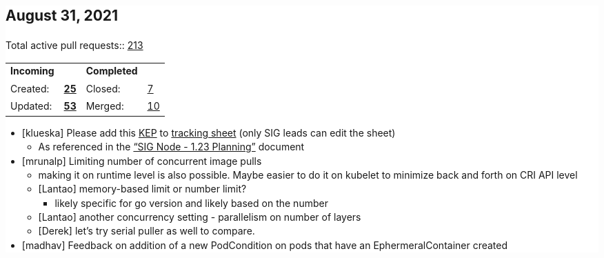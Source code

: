 
## August 31, 2021

Total active pull requests:: [213](https://github.com/kubernetes/kubernetes/pulls?q=repo%3Akubernetes%2Fkubernetes+type%3Apr+label%3Asig%2Fnode+is%3Aopen+)


<table>
  <tr>
   <td><strong>Incoming</strong>
   </td>
   <td>
   </td>
   <td><strong>Completed</strong>
   </td>
   <td>
   </td>
  </tr>
  <tr>
   <td>Created:
   </td>
   <td><strong><a href="https://github.com/kubernetes/kubernetes/pulls?q=repo%3Akubernetes%2Fkubernetes+type%3Apr+label%3Asig%2Fnode++created%3A2021-08-24T17%3A00%3A00%2B0000..2021-08-31T16%3A39%3A26%2B0000">25</a></strong>
   </td>
   <td>Closed:
   </td>
   <td><a href="https://github.com/kubernetes/kubernetes/pulls?q=repo%3Akubernetes%2Fkubernetes+type%3Apr+label%3Asig%2Fnode++is%3Aunmerged+closed%3A2021-08-24T17%3A00%3A00%2B0000..2021-08-31T16%3A39%3A26%2B0000">7</a>
   </td>
  </tr>
  <tr>
   <td>Updated:
   </td>
   <td><strong><a href="https://github.com/kubernetes/kubernetes/pulls?q=repo%3Akubernetes%2Fkubernetes+type%3Apr+label%3Asig%2Fnode+updated%3A2021-08-24T17%3A00%3A00%2B0000..2021-08-31T16%3A39%3A26%2B0000+created%3A%3C2021-08-24T17%3A00%3A00%2B0000">53</a></strong>
   </td>
   <td>Merged:
   </td>
   <td><a href="https://github.com/kubernetes/kubernetes/pulls?q=repo%3Akubernetes%2Fkubernetes+type%3Apr+label%3Asig%2Fnode++merged%3A2021-08-24T17%3A00%3A00%2B0000..2021-08-31T16%3A39%3A26%2B0000">10</a>
   </td>
  </tr>
</table>




* [klueska] Please add this [KEP](https://github.com/kubernetes/enhancements/issues/2902) to [tracking sheet](https://docs.google.com/spreadsheets/d/1P1J1QpayRmh2SNjs8T-wBCb6SgEOdWTRQ7MBol7yibk/edit#gid=1954476102) (only SIG leads can edit the sheet)
    * As referenced in the [“SIG Node - 1.23 Planning”](https://docs.google.com/document/d/1U10J0WwgWXkdYrqWGGvO8iH2HKeerQAlygnqgDgWv4E/edit#bookmark=id.piluljhxzmsc) document
* [mrunalp] Limiting number of concurrent image pulls
    * making it on runtime level is also possible. Maybe easier to do it on kubelet to minimize back and forth on CRI API level
    * [Lantao] memory-based limit or number limit? 
        * likely specific for go version and likely based on the number 
    * [Lantao] another concurrency setting - parallelism on number of layers
    * [Derek] let’s try serial puller as well to compare.
* [madhav] Feedback on addition of a new PodCondition on pods that have an EphermeralContainer created